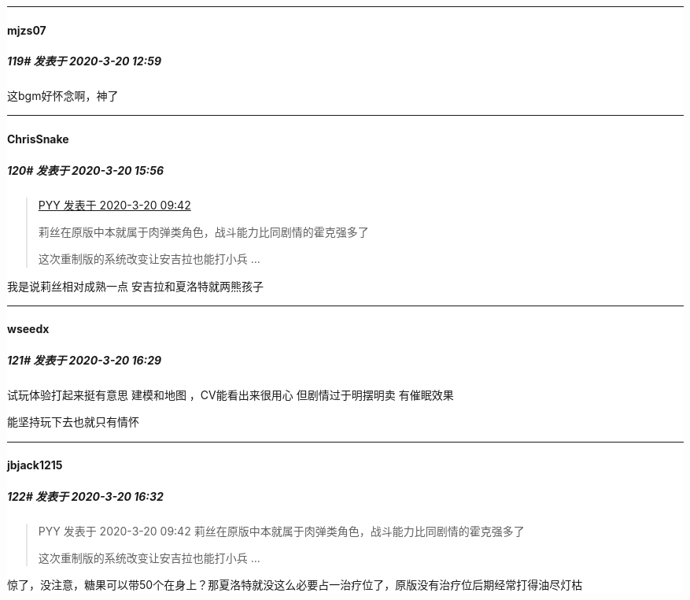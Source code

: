 *****

####  mjzs07  
##### 119#       发表于 2020-3-20 12:59




这bgm好怀念啊，神了







*****

####  ChrisSnake  
##### 120#       发表于 2020-3-20 15:56



<blockquote><a href="httphttps://bbs.saraba1st.com/2b/forum.php?mod=redirect&amp;goto=findpost&amp;pid=46808331&amp;ptid=1917415" target="_blank">PYY 发表于 2020-3-20 09:42</a>

莉丝在原版中本就属于肉弹类角色，战斗能力比同剧情的霍克强多了


这次重制版的系统改变让安吉拉也能打小兵 ...</blockquote>
我是说莉丝相对成熟一点 安吉拉和夏洛特就两熊孩子







*****

####  wseedx  
##### 121#       发表于 2020-3-20 16:29




试玩体验打起来挺有意思 建模和地图 ，CV能看出来很用心 但剧情过于明摆明卖 有催眠效果

能坚持玩下去也就只有情怀







*****

####  jbjack1215  
##### 122#       发表于 2020-3-20 16:32



<blockquote>PYY 发表于 2020-3-20 09:42
莉丝在原版中本就属于肉弹类角色，战斗能力比同剧情的霍克强多了


这次重制版的系统改变让安吉拉也能打小兵 ...</blockquote>
惊了，没注意，糖果可以带50个在身上？那夏洛特就没这么必要占一治疗位了，原版没有治疗位后期经常打得油尽灯枯
